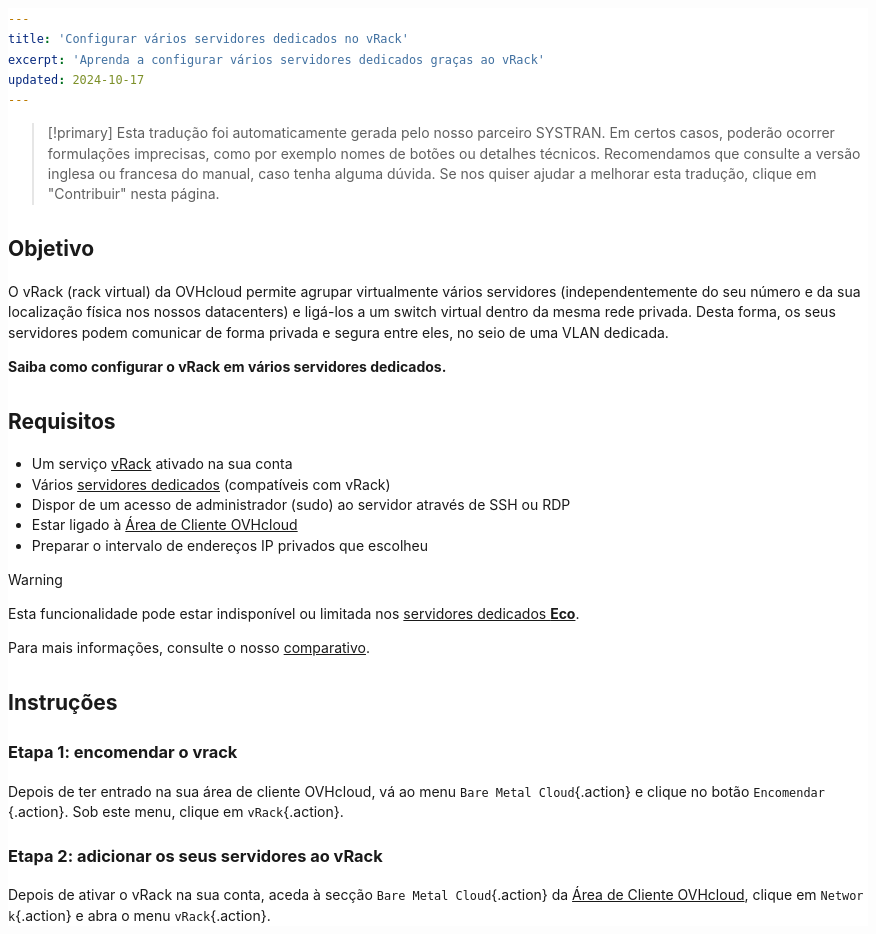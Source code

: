 ```yaml
---
title: 'Configurar vários servidores dedicados no vRack'
excerpt: 'Aprenda a configurar vários servidores dedicados graças ao vRack'
updated: 2024-10-17
---
```


> [!primary]
> Esta tradução foi automaticamente gerada pelo nosso parceiro SYSTRAN. Em certos casos, poderão ocorrer formulações imprecisas, como por exemplo nomes de botões ou detalhes técnicos. Recomendamos que consulte a versão inglesa ou francesa do manual, caso tenha alguma dúvida. Se nos quiser ajudar a melhorar esta tradução, clique em "Contribuir" nesta página.
>

## Objetivo

O vRack (rack virtual) da OVHcloud permite agrupar virtualmente vários servidores (independentemente do seu número e da sua localização física nos nossos datacenters) e ligá-los a um switch virtual dentro da mesma rede privada. Desta forma, os seus servidores podem comunicar de forma privada e segura entre eles, no seio de uma VLAN dedicada.

**Saiba como configurar o vRack em vários servidores dedicados.**

<iframe class="video" width="560" height="315" src="https://www.youtube.com/embed/ZA7IsbDdAmc?rel=0" frameborder="0" allow="autoplay; encrypted-media" allowfullscreen></iframe>

## Requisitos

- Um serviço [vRack](/links/network/vrack) ativado na sua conta
- Vários [servidores dedicados](/links/bare-metal/bare-metal) (compatíveis com vRack)
- Dispor de um acesso de administrador (sudo) ao servidor através de SSH ou RDP
- Estar ligado à [Área de Cliente OVHcloud](/links/manager)
- Preparar o intervalo de endereços IP privados que escolheu

> [!warning]
> Esta funcionalidade pode estar indisponível ou limitada nos [servidores dedicados **Eco**](/links/bare-metal/eco-about).
>
> Para mais informações, consulte o nosso [comparativo](/links/bare-metal/eco-compare).

## Instruções

### Etapa 1: encomendar o vrack

Depois de ter entrado na sua área de cliente OVHcloud, vá ao menu `Bare Metal Cloud`{.action} e clique no botão `Encomendar`{.action}. Sob este menu, clique em `vRack`{.action}.

### Etapa 2: adicionar os seus servidores ao vRack

Depois de ativar o vRack na sua conta, aceda à secção `Bare Metal Cloud`{.action} da [Área de Cliente OVHcloud](/links/manager), clique em `Network`{.action} e abra o menu `vRack`{.action}.
